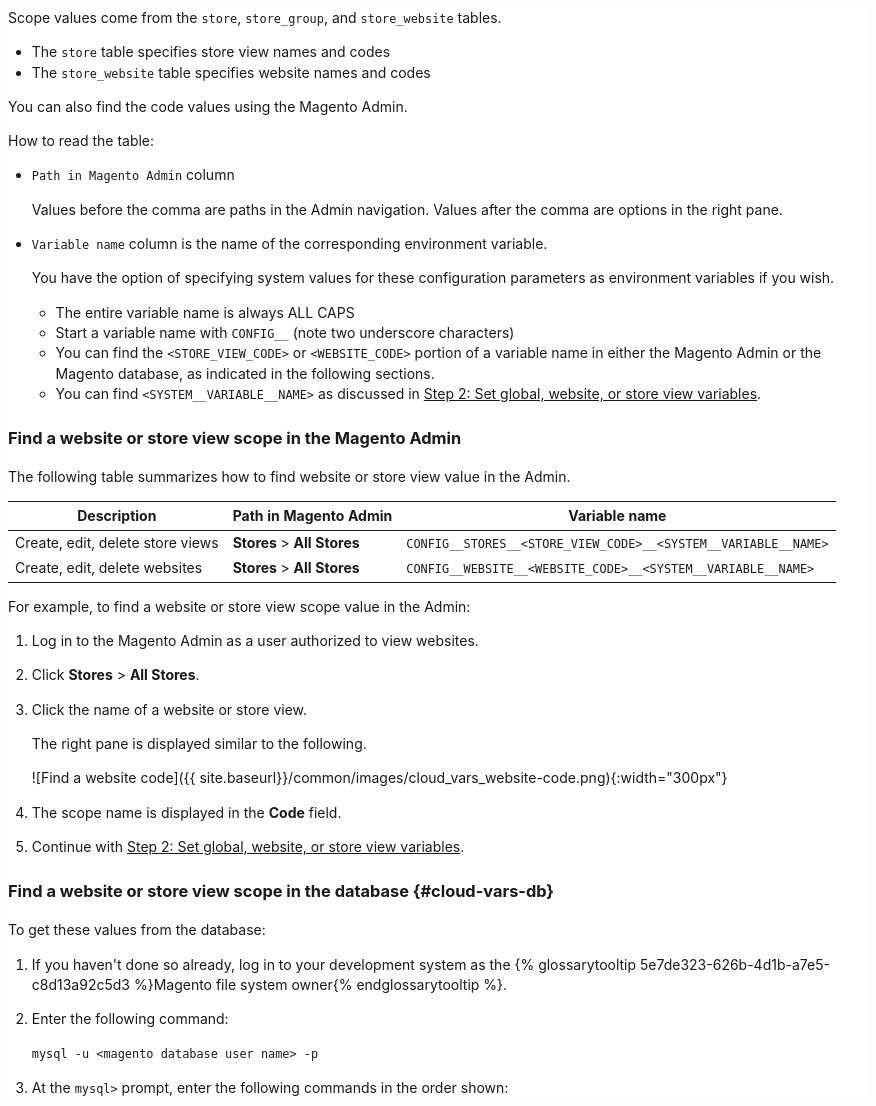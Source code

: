 Scope values come from the `store`, `store_group`, and `store_website` tables.

*	The `store` table specifies store view names and codes
*	The `store_website` table specifies website names and codes

You can also find the code values using the Magento Admin.

How to read the table:

*	`Path in Magento Admin` column

	Values before the comma are paths in the Admin navigation. Values after the comma are options in the right pane.
*	`Variable name` column is the name of the corresponding environment variable.

	You have the option of specifying system values for these configuration parameters as environment variables if you wish.

	*	The entire variable name is always ALL CAPS
	*	Start a variable name with `CONFIG__` (note two underscore characters)
	*	You can find the `<STORE_VIEW_CODE>` or `<WEBSITE_CODE>` portion of a variable name in either the Magento Admin or the Magento database, as indicated in the following sections.
	*	You can find `<SYSTEM__VARIABLE__NAME>` as discussed in [Step 2:  Set global, website, or store view variables](#cloud-system-vars-sys).

### Find a website or store view scope in the Magento Admin
The following table summarizes how to find website or store view value in the Admin.

| Description  | Path in Magento Admin | Variable name |
|--------------|--------------|----------------------|
| Create, edit, delete store views | **Stores** > **All Stores** | `CONFIG__STORES__<STORE_VIEW_CODE>__<SYSTEM__VARIABLE__NAME>`  |
| Create, edit, delete websites | **Stores** > **All Stores**  | `CONFIG__WEBSITE__<WEBSITE_CODE>__<SYSTEM__VARIABLE__NAME>` |

For example, to find a website or store view scope value in the Admin:

1.	Log in to the Magento Admin as a user authorized to view websites.
2.	Click **Stores** > **All Stores**.
3.	Click the name of a website or store view.

	The right pane is displayed similar to the following.

	![Find a website code]({{ site.baseurl}}/common/images/cloud_vars_website-code.png){:width="300px"}
3.	The scope name is displayed in the **Code** field.
4.	Continue with [Step 2:  Set global, website, or store view variables](#cloud-system-vars-sys).

### Find a website or store view scope in the database {#cloud-vars-db}
To get these values from the database:

1.	If you haven't done so already, log in to your development system as the {% glossarytooltip 5e7de323-626b-4d1b-a7e5-c8d13a92c5d3 %}Magento file system owner{% endglossarytooltip %}.
2.	Enter the following command:

		mysql -u <magento database user name> -p
3.	At the `mysql>` prompt, enter the following commands in the order shown:
